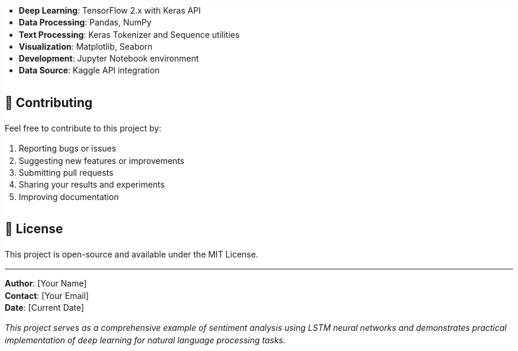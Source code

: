 - **Deep Learning**: TensorFlow 2.x with Keras API
- **Data Processing**: Pandas, NumPy
- **Text Processing**: Keras Tokenizer and Sequence utilities
- **Visualization**: Matplotlib, Seaborn
- **Development**: Jupyter Notebook environment
- **Data Source**: Kaggle API integration

## 🤝 Contributing

Feel free to contribute to this project by:
1. Reporting bugs or issues
2. Suggesting new features or improvements
3. Submitting pull requests
4. Sharing your results and experiments
5. Improving documentation

## 📜 License

This project is open-source and available under the MIT License.

---

**Author**: [Your Name]  
**Contact**: [Your Email]  
**Date**: [Current Date]

*This project serves as a comprehensive example of sentiment analysis using LSTM neural networks and demonstrates practical implementation of deep learning for natural language processing tasks.*
